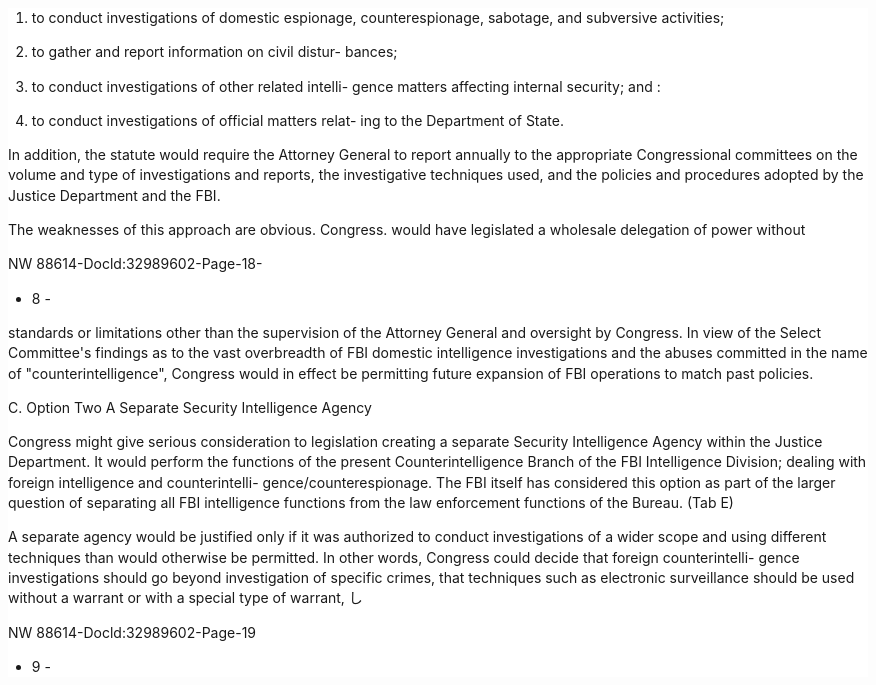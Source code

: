 1. to conduct investigations of domestic espionage,
counterespionage, sabotage, and subversive activities;

2. to gather and report information on civil distur-
bances;

3. to conduct investigations of other related intelli-
gence matters affecting internal security; and :

4. to conduct investigations of official matters relat-
ing to the Department of State.

In addition, the statute would require the Attorney General
to report annually to the appropriate Congressional committees
on the volume and type of investigations and reports, the
investigative techniques used, and the policies and procedures
adopted by the Justice Department and the FBI.

The weaknesses of this approach are obvious. Congress.
would have legislated a wholesale delegation of power without

NW 88614-Docld:32989602-Page-18-

- 8 -

standards or limitations other than the supervision of the
Attorney General and oversight by Congress. In view of the
Select Committee's findings as to the vast overbreadth of FBI
domestic intelligence investigations and the abuses committed
in the name of "counterintelligence", Congress would in effect
be permitting future expansion of FBI operations to match past
policies.

C. Option Two A Separate Security Intelligence Agency

Congress might give serious consideration to legislation
creating a separate Security Intelligence Agency within the
Justice Department. It would perform the functions of the
present Counterintelligence Branch of the FBI Intelligence
Division; dealing with foreign intelligence and counterintelli-
gence/counterespionage. The FBI itself has considered this
option as part of the larger question of separating all FBI
intelligence functions from the law enforcement functions of
the Bureau. (Tab E)

A separate agency would be justified only if it was
authorized to conduct investigations of a wider scope and using
different techniques than would otherwise be permitted. In
other words, Congress could decide that foreign counterintelli-
gence investigations should go beyond investigation of specific
crimes, that techniques such as electronic surveillance should
be used without a warrant or with a special type of warrant,
し

NW 88614-Docld:32989602-Page-19

- 9 -
